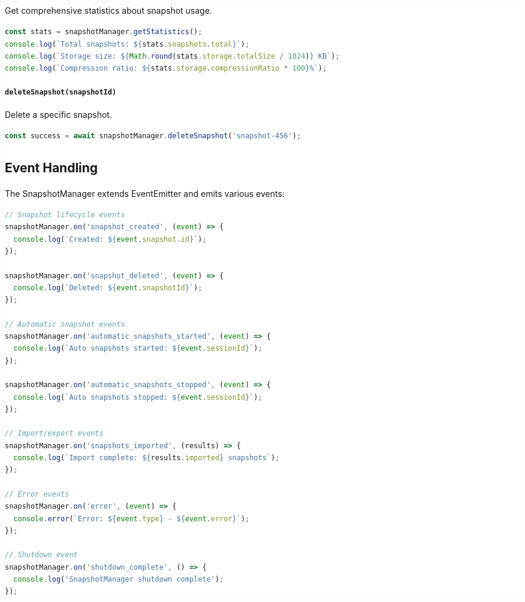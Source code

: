 Get comprehensive statistics about snapshot usage.

```typescript
const stats = snapshotManager.getStatistics();
console.log(`Total snapshots: ${stats.snapshots.total}`);
console.log(`Storage size: ${Math.round(stats.storage.totalSize / 1024)} KB`);
console.log(`Compression ratio: ${stats.storage.compressionRatio * 100}%`);
```

#### `deleteSnapshot(snapshotId)`

Delete a specific snapshot.

```typescript
const success = await snapshotManager.deleteSnapshot('snapshot-456');
```

## Event Handling

The SnapshotManager extends EventEmitter and emits various events:

```typescript
// Snapshot lifecycle events
snapshotManager.on('snapshot_created', (event) => {
  console.log(`Created: ${event.snapshot.id}`);
});

snapshotManager.on('snapshot_deleted', (event) => {
  console.log(`Deleted: ${event.snapshotId}`);
});

// Automatic snapshot events
snapshotManager.on('automatic_snapshots_started', (event) => {
  console.log(`Auto snapshots started: ${event.sessionId}`);
});

snapshotManager.on('automatic_snapshots_stopped', (event) => {
  console.log(`Auto snapshots stopped: ${event.sessionId}`);
});

// Import/export events
snapshotManager.on('snapshots_imported', (results) => {
  console.log(`Import complete: ${results.imported} snapshots`);
});

// Error events
snapshotManager.on('error', (event) => {
  console.error(`Error: ${event.type} - ${event.error}`);
});

// Shutdown event
snapshotManager.on('shutdown_complete', () => {
  console.log('SnapshotManager shutdown complete');
});
```
